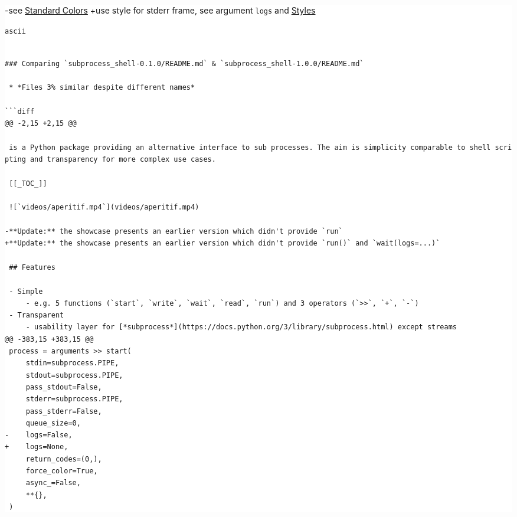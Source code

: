 -see [Standard Colors](https://rich.readthedocs.io/en/stable/appendix/colors.html)
+use style for stderr frame, see argument `logs` and [Styles](https://rich.readthedocs.io/en/stable/style.html)
 
 </td>
     </tr>
     <tr>
       <td>
 
 `ascii`
```

### Comparing `subprocess_shell-0.1.0/README.md` & `subprocess_shell-1.0.0/README.md`

 * *Files 3% similar despite different names*

```diff
@@ -2,15 +2,15 @@
 
 is a Python package providing an alternative interface to sub processes. The aim is simplicity comparable to shell scripting and transparency for more complex use cases.
 
 [[_TOC_]]
 
 ![`videos/aperitif.mp4`](videos/aperitif.mp4)
 
-**Update:** the showcase presents an earlier version which didn't provide `run`
+**Update:** the showcase presents an earlier version which didn't provide `run()` and `wait(logs=...)`
 
 ## Features
 
 - Simple
     - e.g. 5 functions (`start`, `write`, `wait`, `read`, `run`) and 3 operators (`>>`, `+`, `-`)
 - Transparent
     - usability layer for [*subprocess*](https://docs.python.org/3/library/subprocess.html) except streams
@@ -383,15 +383,15 @@
 process = arguments >> start(
     stdin=subprocess.PIPE,
     stdout=subprocess.PIPE,
     pass_stdout=False,
     stderr=subprocess.PIPE,
     pass_stderr=False,
     queue_size=0,
-    logs=False,
+    logs=None,
     return_codes=(0,),
     force_color=True,
     async_=False,
     **{},
 )
 ```
 